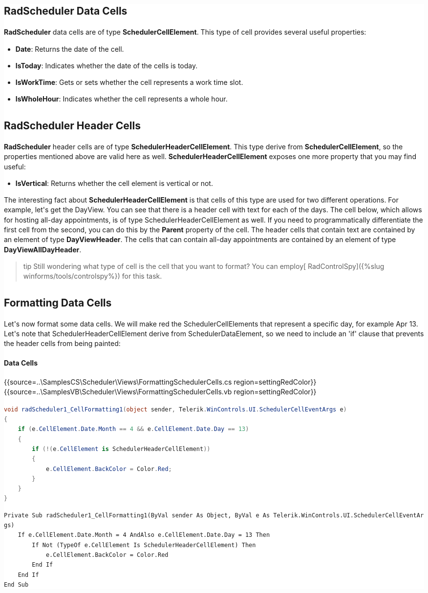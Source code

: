 ## RadScheduler Data Cells

__RadScheduler__ data cells are of type __SchedulerCellElement__. This type of cell provides several useful properties:

* __Date__: Returns the date of the cell.

* __IsToday__: Indicates whether the date of the cells is today.

* __IsWorkTime__: Gets or sets whether the cell represents a work time slot.

* __IsWholeHour__: Indicates whether the cell represents a whole hour.

## RadScheduler Header Cells

__RadScheduler__ header cells are of type __SchedulerHeaderCellElement__. This type derive from __SchedulerCellElement__, so the properties mentioned above are valid here as well. __SchedulerHeaderCellElement__ exposes one more property  that you may find useful:

* __IsVertical__: Returns whether the cell element is vertical or not.

The interesting fact about __SchedulerHeaderCellElement__ is that cells of this type are used for two different operations. For example, let's get the DayView. You can see that there is a header cell with text for each of the days. The cell below, which allows for hosting all-day appointments, is of type SchedulerHeaderCellElement as well. If you need to programmatically differentiate the first cell from the second, you can do this by the __Parent__ property of the cell. The header cells that contain text are contained by an element of type __DayViewHeader__. The cells that can contain all-day appointments are contained by an element of type __DayViewAllDayHeader__.

>tip Still wondering what type of cell is the cell that you want to format? You can employ[ RadControlSpy]({%slug winforms/tools/controlspy%}) for this task.
>

## Formatting Data Cells

Let's now format some data cells. We will make red the SchedulerCellElements that represent a specific day, for example Apr 13. Let's note that SchedulerHeaderCellElement derive from SchedulerDataElement, so we need to include an 'if' clause that prevents the header cells from being painted:

#### Data Cells

{{source=..\SamplesCS\Scheduler\Views\FormattingSchedulerCells.cs region=settingRedColor}} 
{{source=..\SamplesVB\Scheduler\Views\FormattingSchedulerCells.vb region=settingRedColor}} 

````C#
void radScheduler1_CellFormatting1(object sender, Telerik.WinControls.UI.SchedulerCellEventArgs e)
{
    if (e.CellElement.Date.Month == 4 && e.CellElement.Date.Day == 13)
    {
        if (!(e.CellElement is SchedulerHeaderCellElement))
        {
            e.CellElement.BackColor = Color.Red;
        }                
    }
}

````
````VB.NET
Private Sub radScheduler1_CellFormatting1(ByVal sender As Object, ByVal e As Telerik.WinControls.UI.SchedulerCellEventArgs)
    If e.CellElement.Date.Month = 4 AndAlso e.CellElement.Date.Day = 13 Then
        If Not (TypeOf e.CellElement Is SchedulerHeaderCellElement) Then
            e.CellElement.BackColor = Color.Red
        End If
    End If
End Sub

````